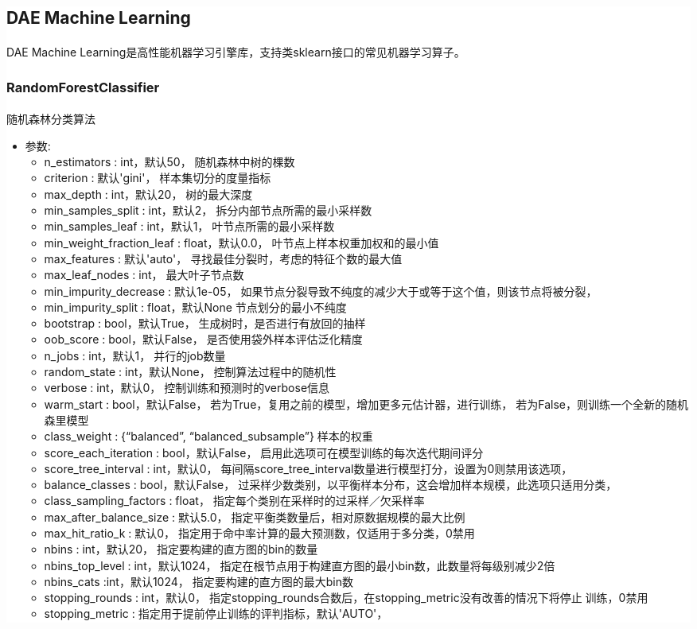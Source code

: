 ## DAE Machine Learning
DAE Machine Learning是高性能机器学习引擎库，支持类sklearn接口的常见机器学习算子。

### RandomForestClassifier
随机森林分类算法
* 参数:
    * n_estimators : int，默认50，
        随机森林中树的棵数
    * criterion : 默认'gini'，
        样本集切分的度量指标
    * max_depth : int，默认20，
        树的最大深度
    * min_samples_split : int，默认2，
        拆分内部节点所需的最小采样数
    * min_samples_leaf : int，默认1，
        叶节点所需的最小采样数
    * min_weight_fraction_leaf : float，默认0.0，
        叶节点上样本权重加权和的最小值
    * max_features : 默认'auto'，
        寻找最佳分裂时，考虑的特征个数的最大值
    * max_leaf_nodes : int，
        最大叶子节点数
    * min_impurity_decrease : 默认1e-05，
        如果节点分裂导致不纯度的减少大于或等于这个值，则该节点将被分裂，
    * min_impurity_split : float，默认None
        节点划分的最小不纯度
    * bootstrap : bool，默认True，
        生成树时，是否进行有放回的抽样
    * oob_score : bool，默认False，
        是否使用袋外样本评估泛化精度
    * n_jobs : int，默认1，
        并行的job数量
    * random_state : int，默认None，
        控制算法过程中的随机性
    * verbose : int，默认0，
        控制训练和预测时的verbose信息
    * warm_start : bool，默认False，
        若为True，复用之前的模型，增加更多元估计器，进行训练，
        若为False，则训练一个全新的随机森里模型
    * class_weight : {“balanced”, “balanced_subsample”}
        样本的权重
    * score_each_iteration : bool，默认False，
        启用此选项可在模型训练的每次迭代期间评分
    * score_tree_interval : int，默认0，
        每间隔score_tree_interval数量进行模型打分，设置为0则禁用该选项，
    * balance_classes : bool，默认False，
        过采样少数类别，以平衡样本分布，这会增加样本规模，此选项只适用分类，
    * class_sampling_factors : float，
        指定每个类别在采样时的过采样／欠采样率
    * max_after_balance_size : 默认5.0，
        指定平衡类数量后，相对原数据规模的最大比例
    * max_hit_ratio_k : 默认0，
        指定用于命中率计算的最大预测数，仅适用于多分类，0禁用
    * nbins : int，默认20，
        指定要构建的直方图的bin的数量
    * nbins_top_level : int，默认1024，
        指定在根节点用于构建直方图的最小bin数，此数量将每级别减少2倍
    * nbins_cats :int，默认1024，
         指定要构建的直方图的最大bin数
    * stopping_rounds : int，默认0，
        指定stopping_rounds合数后，在stopping_metric没有改善的情况下将停止         训练，0禁用
    * stopping_metric : 指定用于提前停止训练的评判指标，默认'AUTO'，